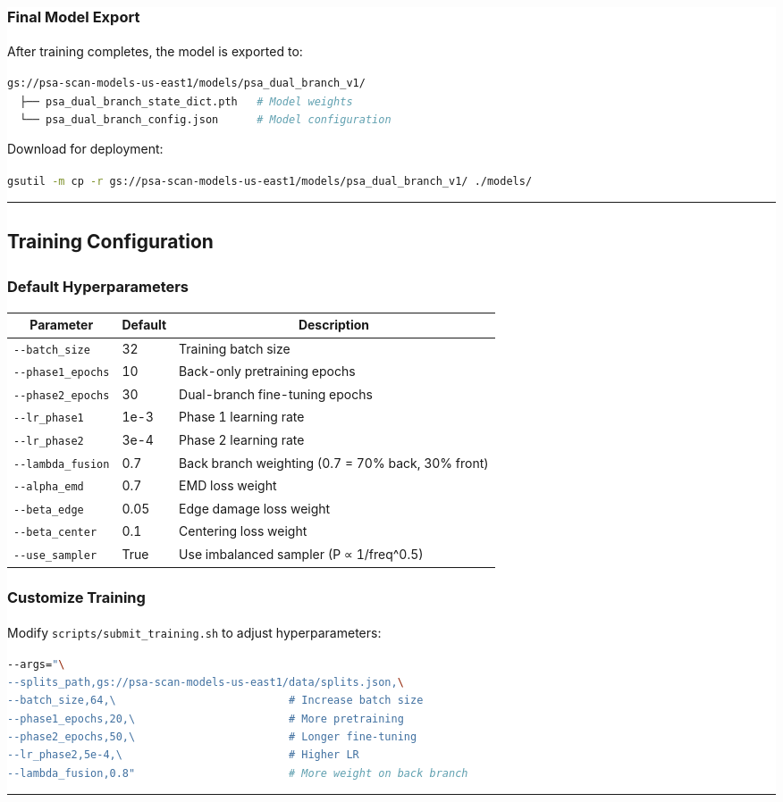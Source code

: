 ### Final Model Export

After training completes, the model is exported to:

```bash
gs://psa-scan-models-us-east1/models/psa_dual_branch_v1/
  ├── psa_dual_branch_state_dict.pth   # Model weights
  └── psa_dual_branch_config.json      # Model configuration
```

Download for deployment:
```bash
gsutil -m cp -r gs://psa-scan-models-us-east1/models/psa_dual_branch_v1/ ./models/
```

---

## Training Configuration

### Default Hyperparameters

| Parameter | Default | Description |
|-----------|---------|-------------|
| `--batch_size` | 32 | Training batch size |
| `--phase1_epochs` | 10 | Back-only pretraining epochs |
| `--phase2_epochs` | 30 | Dual-branch fine-tuning epochs |
| `--lr_phase1` | 1e-3 | Phase 1 learning rate |
| `--lr_phase2` | 3e-4 | Phase 2 learning rate |
| `--lambda_fusion` | 0.7 | Back branch weighting (0.7 = 70% back, 30% front) |
| `--alpha_emd` | 0.7 | EMD loss weight |
| `--beta_edge` | 0.05 | Edge damage loss weight |
| `--beta_center` | 0.1 | Centering loss weight |
| `--use_sampler` | True | Use imbalanced sampler (P ∝ 1/freq^0.5) |

### Customize Training

Modify `scripts/submit_training.sh` to adjust hyperparameters:

```bash
--args="\
--splits_path,gs://psa-scan-models-us-east1/data/splits.json,\
--batch_size,64,\                           # Increase batch size
--phase1_epochs,20,\                        # More pretraining
--phase2_epochs,50,\                        # Longer fine-tuning
--lr_phase2,5e-4,\                          # Higher LR
--lambda_fusion,0.8"                        # More weight on back branch
```

---